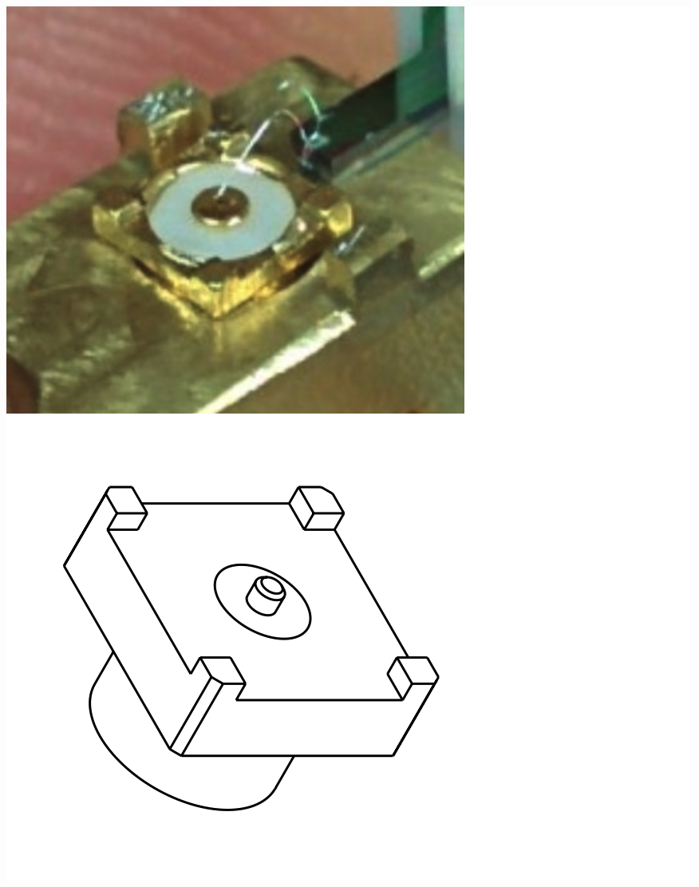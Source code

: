    ![20250608_064927_0.jpg](/assets/images/2025/20250105_20250615/20250608_064927_0.jpg)
   ![20250608_064927_1.jpg](/assets/images/2025/20250105_20250615/20250608_064927_1.jpg)
   